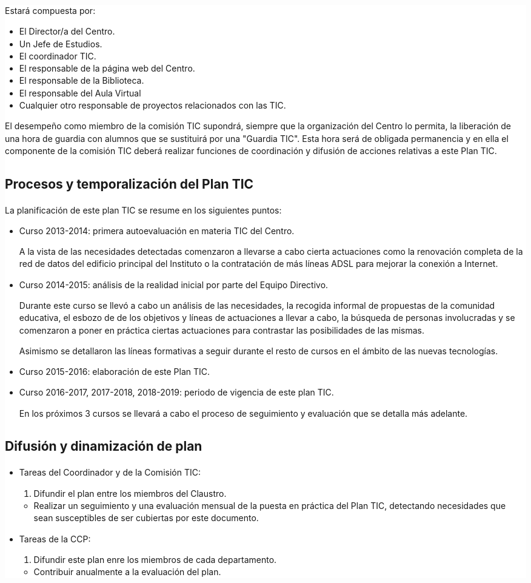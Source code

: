 Estará compuesta por:

- El Director/a del Centro.
- Un Jefe de Estudios.
- El coordinador TIC.
- El responsable de la página web del Centro.
- El responsable de la Biblioteca.
- El responsable del Aula Virtual
- Cualquier otro responsable de proyectos relacionados con las TIC.


El desempeño como miembro de la comisión TIC supondrá, siempre que la organización del Centro lo permita, la liberación de una hora de guardia con alumnos que se sustituirá por una "Guardia TIC". Esta hora será de obligada permanencia y en ella el componente de la comisión TIC deberá realizar funciones de coordinación y difusión de acciones relativas a este Plan TIC.


## Procesos y temporalización del Plan TIC

La planificación de este plan TIC se resume en los siguientes puntos:

- Curso 2013-2014: primera autoevaluación en materia TIC del Centro.

  A la vista de las necesidades detectadas comenzaron a llevarse a cabo cierta actuaciones como la renovación completa de la red de datos del edificio principal del Instituto o la contratación de más líneas ADSL para mejorar la conexión a Internet.

- Curso 2014-2015: análisis de la realidad inicial por parte del Equipo Directivo.

  Durante este curso se llevó a cabo un análisis de las necesidades, la recogida informal de propuestas de la comunidad educativa, el esbozo de de los objetivos y líneas de actuaciones a llevar a cabo, la búsqueda de personas involucradas y se comenzaron a poner en práctica ciertas actuaciones para contrastar las posibilidades de las mismas.

  Asimismo se detallaron las líneas formativas a seguir durante el resto de cursos en el ámbito de las nuevas tecnologías.

- Curso 2015-2016: elaboración de este Plan TIC.

- Curso 2016-2017, 2017-2018, 2018-2019: periodo de vigencia de este plan TIC.

  En los próximos 3 cursos se llevará a cabo el proceso de seguimiento y evaluación que se detalla más adelante.


## Difusión y dinamización de plan

- Tareas del Coordinador y de la Comisión TIC:

  1. Difundir el plan entre los miembros del Claustro.
  - Realizar un seguimiento y una evaluación mensual de la puesta en práctica del Plan TIC, detectando necesidades que sean susceptibles de ser cubiertas por este documento.

- Tareas de la CCP:

  1. Difundir este plan enre los miembros de cada departamento.
  - Contribuir anualmente a la evaluación del plan.
